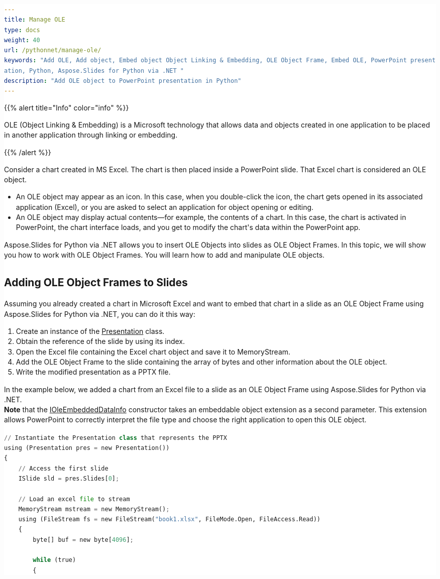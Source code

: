 ```yaml
---
title: Manage OLE
type: docs
weight: 40
url: /pythonnet/manage-ole/
keywords: "Add OLE, Add object, Embed object Object Linking & Embedding, OLE Object Frame, Embed OLE, PowerPoint presentation, Python, Aspose.Slides for Python via .NET "
description: "Add OLE object to PowerPoint presentation in Python"
---
```


{{% alert title="Info" color="info" %}}

OLE  (Object Linking & Embedding) is a Microsoft technology that allows data and objects created in one application to be placed in another application through linking or embedding. 

{{% /alert %}} 

Consider a chart created in MS Excel. The chart is then placed inside a PowerPoint slide. That Excel chart is considered an OLE object. 

- An OLE object may appear as an icon. In this case, when you double-click the icon, the chart gets opened in its associated application (Excel), or you are asked to select an application for object opening or editing. 
- An OLE object may display actual contents—for example, the contents of a chart. In this case, the chart is activated in PowerPoint, the chart interface loads, and you get to modify the chart's data within the PowerPoint app. 

Aspose.Slides for Python via .NET allows you to insert OLE Objects into slides as OLE Object Frames. In this topic, we will show you how to work with OLE Object Frames. You will learn how to add and manipulate OLE objects. 

## **Adding OLE Object Frames to Slides**
Assuming you already created a chart in Microsoft Excel and want to embed that chart in a slide as an OLE Object Frame using Aspose.Slides for Python via .NET, you can do it this way:

1. Create an instance of the [Presentation](https://apireference.aspose.com/slides/pythonnet/aspose.slides/presentation) class.
1. Obtain the reference of the slide by using its index.
1. Open the Excel file containing the Excel chart object and save it to MemoryStream.
1. Add the OLE Object Frame to the slide containing the array of bytes and other information about the OLE object.
1. Write the modified presentation as a PPTX file.

In the example below, we added a chart from an Excel file to a slide as an OLE Object Frame using Aspose.Slides for Python via .NET.  
**Note** that the [IOleEmbeddedDataInfo](https://apireference.aspose.com/slides/pythonnet/aspose.slides/ioleembeddeddatainfo) constructor takes an embeddable object extension as a second parameter. This extension allows PowerPoint to correctly interpret the file type and choose the right application to open this OLE object.

```py 
// Instantiate the Presentation class that represents the PPTX
using (Presentation pres = new Presentation())
{
    // Access the first slide
    ISlide sld = pres.Slides[0];

    // Load an excel file to stream
    MemoryStream mstream = new MemoryStream();
    using (FileStream fs = new FileStream("book1.xlsx", FileMode.Open, FileAccess.Read))
    {
        byte[] buf = new byte[4096];

        while (true)
        {
```